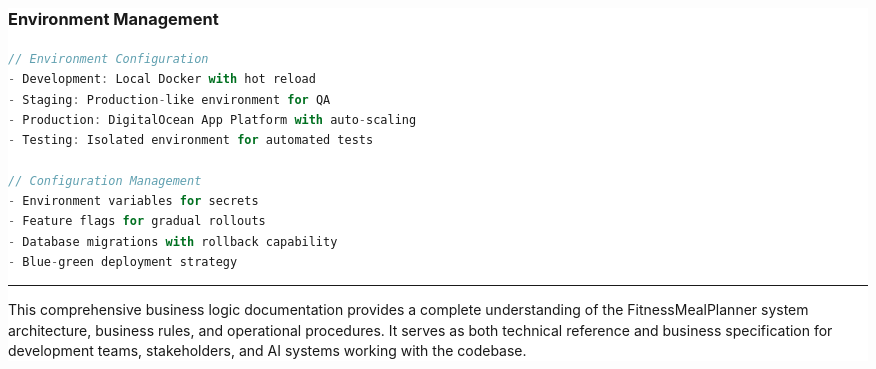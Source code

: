 ### Environment Management
```typescript
// Environment Configuration
- Development: Local Docker with hot reload
- Staging: Production-like environment for QA
- Production: DigitalOcean App Platform with auto-scaling
- Testing: Isolated environment for automated tests

// Configuration Management
- Environment variables for secrets
- Feature flags for gradual rollouts
- Database migrations with rollback capability
- Blue-green deployment strategy
```

---

This comprehensive business logic documentation provides a complete understanding of the FitnessMealPlanner system architecture, business rules, and operational procedures. It serves as both technical reference and business specification for development teams, stakeholders, and AI systems working with the codebase.
